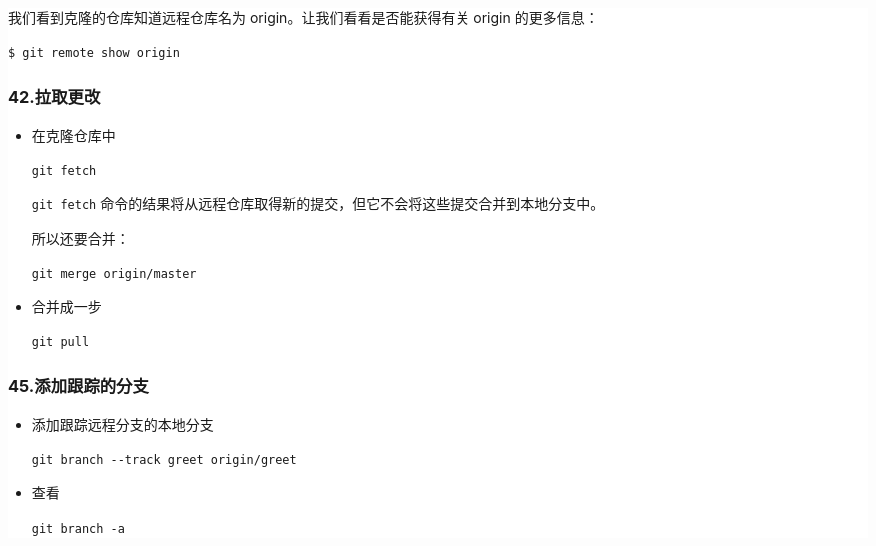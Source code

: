 我们看到克隆的仓库知道远程仓库名为 origin。让我们看看是否能获得有关 origin 的更多信息：

```
$ git remote show origin
```

### 42.拉取更改

- 在克隆仓库中

  ```
  git fetch
  ```

  `git fetch` 命令的结果将从远程仓库取得新的提交，但它不会将这些提交合并到本地分支中。

  所以还要合并：

  ```
  git merge origin/master
  ```

- 合并成一步

  ```
  git pull
  ```

### 45.添加跟踪的分支

- 添加跟踪远程分支的本地分支

  ```
  git branch --track greet origin/greet
  ```

- 查看

  ```
  git branch -a
  ```

  

